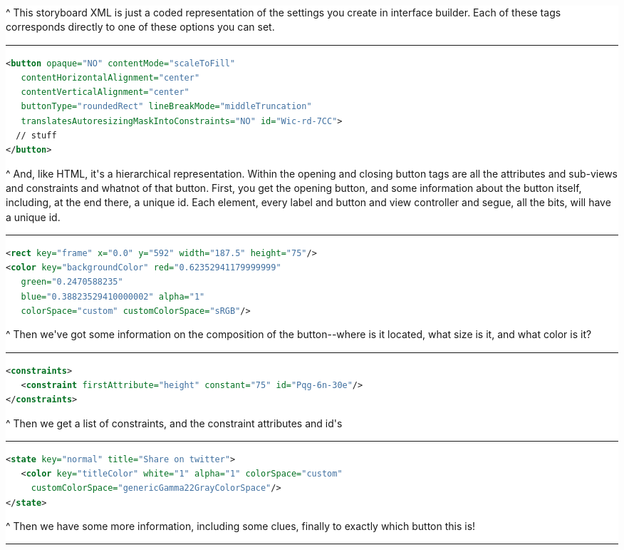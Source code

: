 ^ This storyboard XML is just a coded representation of the settings you create in interface builder. Each of these tags corresponds directly to one of these options you can set. 

--- 

```xml
<button opaque="NO" contentMode="scaleToFill" 
   contentHorizontalAlignment="center" 
   contentVerticalAlignment="center" 
   buttonType="roundedRect" lineBreakMode="middleTruncation"
   translatesAutoresizingMaskIntoConstraints="NO" id="Wic-rd-7CC">
  // stuff 
</button>
```

^ And, like HTML, it's a hierarchical representation. Within the opening and closing button tags are all the attributes and sub-views and constraints and whatnot of that button. First, you get the opening button, and some information about the button itself, including, at the end there, a unique id. Each element, every label and button and view controller and segue, all the bits, will have a unique id.  

--- 

```xml
<rect key="frame" x="0.0" y="592" width="187.5" height="75"/>
<color key="backgroundColor" red="0.62352941179999999" 
   green="0.2470588235" 
   blue="0.38823529410000002" alpha="1" 
   colorSpace="custom" customColorSpace="sRGB"/>
```

^ Then we've got some information on the composition of the button--where is it located, what size is it, and what color is it? 

--- 

```xml
<constraints>
   <constraint firstAttribute="height" constant="75" id="Pqg-6n-30e"/>
</constraints>
```

^ Then we get a list of constraints, and the constraint attributes and id's 

---

```xml
<state key="normal" title="Share on twitter">
   <color key="titleColor" white="1" alpha="1" colorSpace="custom"
     customColorSpace="genericGamma22GrayColorSpace"/>
</state>
```

^ Then we have some more information, including some clues, finally to exactly which button this is! 

---
